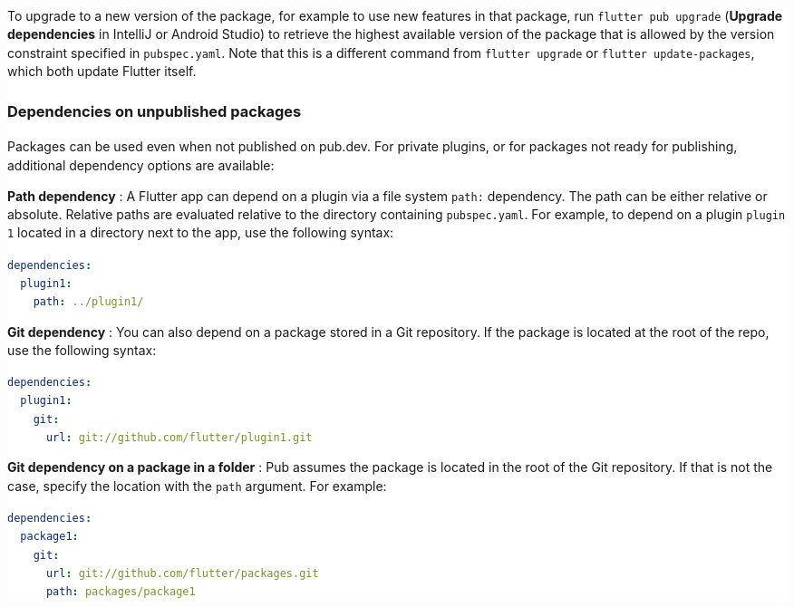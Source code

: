 To upgrade to a new version of the package,
for example to use new features in that package,
run `flutter pub upgrade`
(**Upgrade dependencies** in IntelliJ or Android Studio)
to retrieve the highest available version of the package
that is allowed by the version constraint specified in
`pubspec.yaml`.
Note that this is a different command from
`flutter upgrade` or `flutter update-packages`,
which both update Flutter itself.

### Dependencies on unpublished packages

Packages can be used even when not published on pub.dev.
For private plugins, or for packages not ready for publishing,
additional dependency options are available:

**Path dependency**
: A Flutter app can depend on a plugin via a file system
  `path:` dependency. The path can be either relative or absolute.
  Relative paths are evaluated relative to the directory containing `pubspec.yaml`.
  For example, to depend on a plugin `plugin1` located in a directory
  next to the app, use the following syntax:

  ```yaml
  dependencies:
    plugin1:
      path: ../plugin1/
  ```

**Git dependency**
: You can also depend on a package stored in a Git repository.
  If the package is located at the root of the repo,
  use the following syntax:

  ```yaml
  dependencies:
    plugin1:
      git:
        url: git://github.com/flutter/plugin1.git
  ```

**Git dependency on a package in a folder**
: Pub assumes the package is located in
  the root of the Git repository. If that is not
  the case, specify the location with the `path` argument.
  For example:

  ```yaml
  dependencies:
    package1:
      git:
        url: git://github.com/flutter/packages.git
        path: packages/package1
  ```
